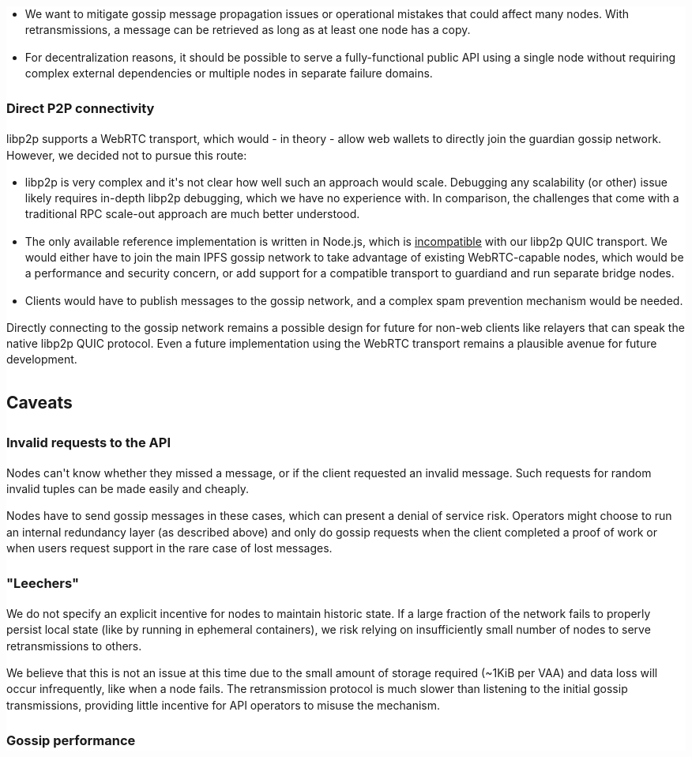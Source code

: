 - We want to mitigate gossip message propagation issues or operational mistakes that could affect many nodes. With retransmissions, a message can be retrieved as long as at least one node has a copy.

- For decentralization reasons, it should be possible to serve a fully-functional public API using a single node without requiring complex external dependencies or multiple nodes in separate failure domains.

### Direct P2P connectivity

libp2p supports a WebRTC transport, which would - in theory - allow web wallets to directly join the guardian gossip network. However, we decided not to pursue this route:

- libp2p is very complex and it's not clear how well such an approach would scale. Debugging any scalability (or other) issue likely requires in-depth libp2p debugging, which we have no experience with. In comparison, the challenges that come with a traditional RPC scale-out approach are much better understood.

- The only available reference implementation is written in Node.js, which is [incompatible](https://github.com/libp2p/js-libp2p/issues/287) with our libp2p QUIC transport. We would either have to join the main IPFS gossip network to take advantage of existing WebRTC-capable nodes, which would be a performance and security concern, or add support for a compatible transport to guardiand and run separate bridge nodes.

- Clients would have to publish messages to the gossip network, and a complex spam prevention mechanism would be needed.

Directly connecting to the gossip network remains a possible design for future for non-web clients like relayers that can speak the native libp2p QUIC protocol. Even a future implementation using the WebRTC transport remains a plausible avenue for future development.

## Caveats

### Invalid requests to the API

Nodes can't know whether they missed a message, or if the client requested an invalid message. Such requests for random invalid tuples can be made easily and cheaply.

Nodes have to send gossip messages in these cases, which can present a denial of service risk. Operators might choose to run an internal redundancy layer (as described above) and only do gossip requests when the client completed a proof of work or when users request support in the rare case of lost messages.

### "Leechers"

We do not specify an explicit incentive for nodes to maintain historic state. If a large fraction of the network fails to properly persist local state (like by running in ephemeral containers), we risk relying on insufficiently small number of nodes to serve retransmissions to others.

We believe that this is not an issue at this time due to the small amount of storage required (~1KiB per VAA) and data loss will occur infrequently, like when a node fails. The retransmission protocol is much slower than listening to the initial gossip transmissions, providing little incentive for API operators to misuse the mechanism.

### Gossip performance
